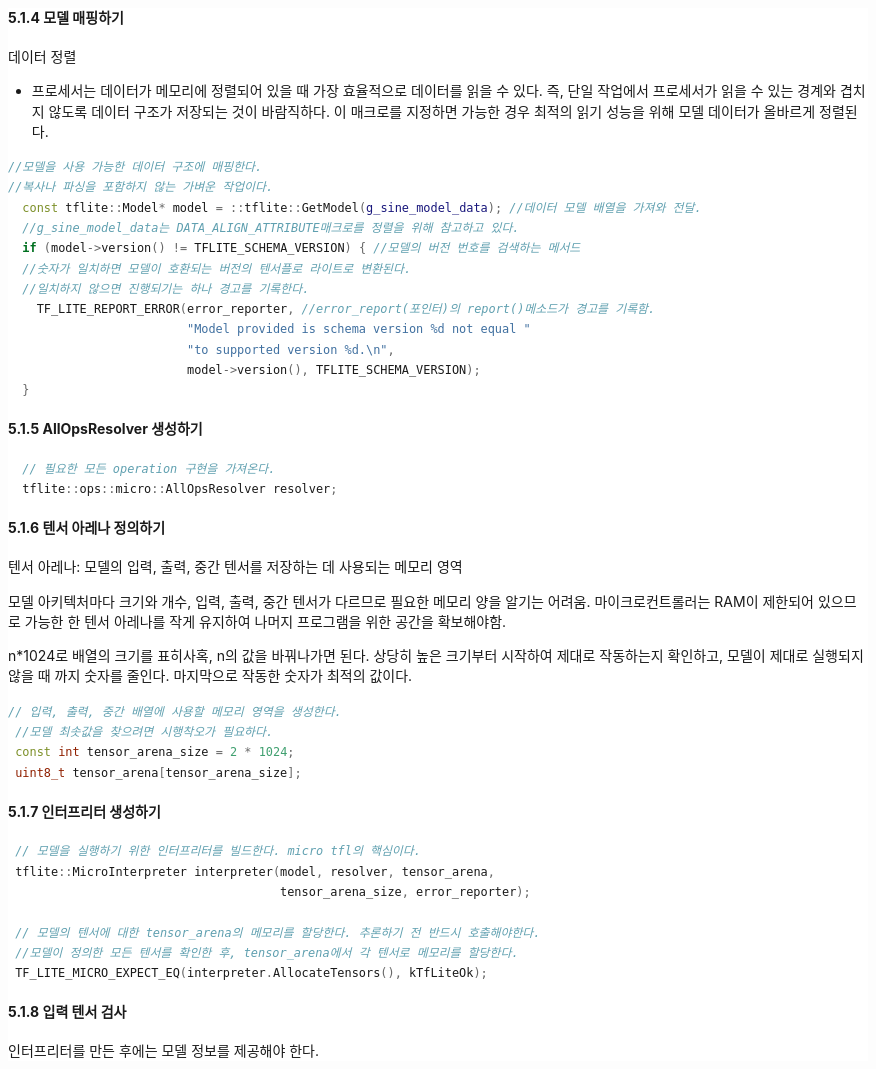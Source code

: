 #### 5.1.4 모델 매핑하기 
데이터 정렬
- 프로세서는 데이터가 메모리에 정렬되어 있을 때 가장 효율적으로 데이터를 읽을 수 있다. 즉, 단일 작업에서 프로세서가 읽을 수 있는 경계와 겹치지 않도록 데이터 구조가 저장되는 것이 바람직하다. 이 매크로를 지정하면 가능한 경우 최적의 읽기 성능을 위해 모델 데이터가 올바르게 정렬된다. 
```cpp
//모델을 사용 가능한 데이터 구조에 매핑한다.
//복사나 파싱을 포함하지 않는 가벼운 작업이다. 
  const tflite::Model* model = ::tflite::GetModel(g_sine_model_data); //데이터 모델 배열을 가져와 전달.
  //g_sine_model_data는 DATA_ALIGN_ATTRIBUTE매크로를 정렬을 위해 참고하고 있다. 
  if (model->version() != TFLITE_SCHEMA_VERSION) { //모델의 버전 번호를 검색하는 메서드
  //숫자가 일치하면 모델이 호환되는 버전의 텐서플로 라이트로 변환된다. 
  //일치하지 않으면 진행되기는 하나 경고를 기록한다. 
    TF_LITE_REPORT_ERROR(error_reporter, //error_report(포인터)의 report()메소드가 경고를 기록함. 
                         "Model provided is schema version %d not equal "
                         "to supported version %d.\n",
                         model->version(), TFLITE_SCHEMA_VERSION);
  }
```
#### 5.1.5 AllOpsResolver 생성하기 
```cpp
  // 필요한 모든 operation 구현을 가져온다. 
  tflite::ops::micro::AllOpsResolver resolver;
  ```

#### 5.1.6 텐서 아레나 정의하기
텐서 아레나: 모델의 입력, 출력, 중간 텐서를 저장하는 데 사용되는 메모리 영역 

모델 아키텍처마다 크기와 개수, 입력, 출력, 중간 텐서가 다르므로 필요한 메모리 양을 알기는 어려움. 마이크로컨트롤러는 RAM이 제한되어 있으므로 가능한 한 텐서 아레나를 작게 유지하여 나머지 프로그램을 위한 공간을 확보해야함. 

 n*1024로 배열의 크기를 표히사혹, n의 값을 바꿔나가면 된다. 상당히 높은 크기부터 시작하여 제대로 작동하는지 확인하고, 모델이 제대로 실행되지 않을 때 까지 숫자를 줄인다. 마지막으로 작동한 숫자가 최적의 값이다.
 ```cpp
 // 입력, 출력, 중간 배열에 사용할 메모리 영역을 생성한다.
  //모델 최솟값을 찾으려면 시행착오가 필요하다. 
  const int tensor_arena_size = 2 * 1024;
  uint8_t tensor_arena[tensor_arena_size];
 ```

 #### 5.1.7 인터프리터 생성하기
 ```cpp
  // 모델을 실행하기 위한 인터프리터를 빌드한다. micro tfl의 핵심이다. 
  tflite::MicroInterpreter interpreter(model, resolver, tensor_arena,
                                       tensor_arena_size, error_reporter);

  // 모델의 텐서에 대한 tensor_arena의 메모리를 할당한다. 추론하기 전 반드시 호출해야한다. 
  //모델이 정의한 모든 텐서를 확인한 후, tensor_arena에서 각 텐서로 메모리를 할당한다. 
  TF_LITE_MICRO_EXPECT_EQ(interpreter.AllocateTensors(), kTfLiteOk);
  ```

#### 5.1.8 입력 텐서 검사
인터프리터를 만든 후에는 모델 정보를 제공해야 한다. 
